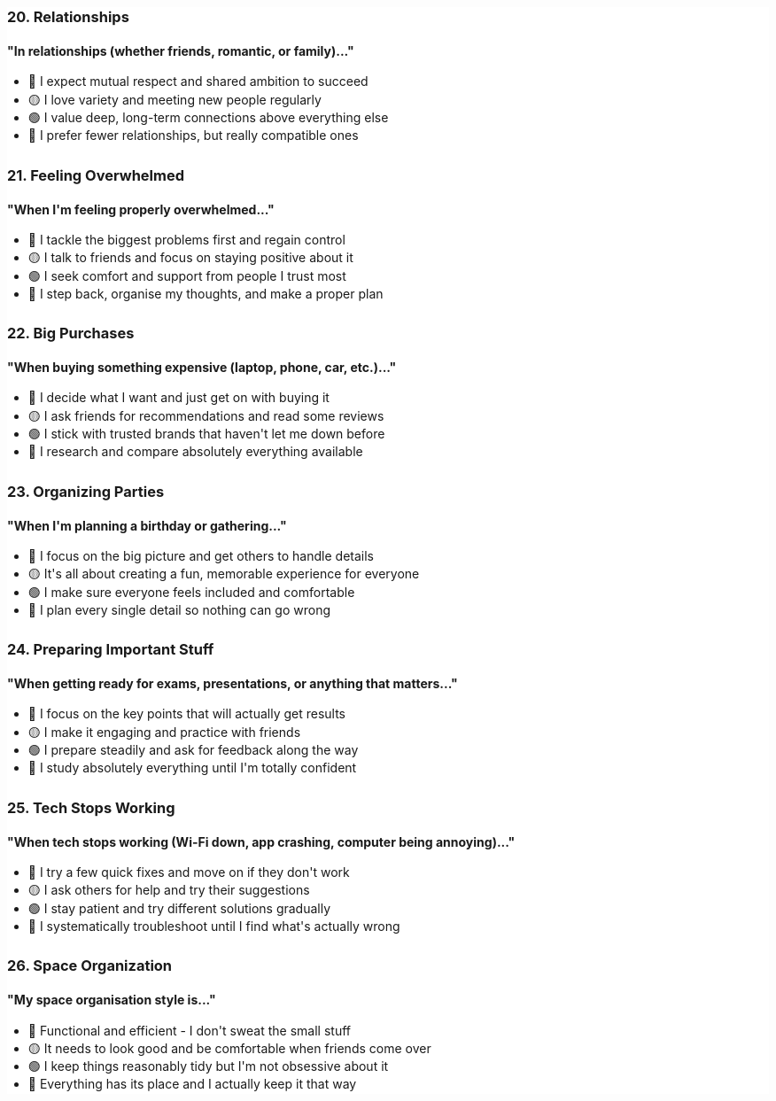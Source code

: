 ### 20. Relationships
**"In relationships (whether friends, romantic, or family)..."**
- 🔴 I expect mutual respect and shared ambition to succeed
- 🟡 I love variety and meeting new people regularly
- 🟢 I value deep, long-term connections above everything else
- 🔵 I prefer fewer relationships, but really compatible ones

### 21. Feeling Overwhelmed
**"When I'm feeling properly overwhelmed..."**
- 🔴 I tackle the biggest problems first and regain control
- 🟡 I talk to friends and focus on staying positive about it
- 🟢 I seek comfort and support from people I trust most
- 🔵 I step back, organise my thoughts, and make a proper plan

### 22. Big Purchases
**"When buying something expensive (laptop, phone, car, etc.)..."**
- 🔴 I decide what I want and just get on with buying it
- 🟡 I ask friends for recommendations and read some reviews
- 🟢 I stick with trusted brands that haven't let me down before
- 🔵 I research and compare absolutely everything available

### 23. Organizing Parties
**"When I'm planning a birthday or gathering..."**
- 🔴 I focus on the big picture and get others to handle details
- 🟡 It's all about creating a fun, memorable experience for everyone
- 🟢 I make sure everyone feels included and comfortable
- 🔵 I plan every single detail so nothing can go wrong

### 24. Preparing Important Stuff
**"When getting ready for exams, presentations, or anything that matters..."**
- 🔴 I focus on the key points that will actually get results
- 🟡 I make it engaging and practice with friends
- 🟢 I prepare steadily and ask for feedback along the way
- 🔵 I study absolutely everything until I'm totally confident

### 25. Tech Stops Working
**"When tech stops working (Wi-Fi down, app crashing, computer being annoying)..."**
- 🔴 I try a few quick fixes and move on if they don't work
- 🟡 I ask others for help and try their suggestions
- 🟢 I stay patient and try different solutions gradually
- 🔵 I systematically troubleshoot until I find what's actually wrong

### 26. Space Organization
**"My space organisation style is..."**
- 🔴 Functional and efficient - I don't sweat the small stuff
- 🟡 It needs to look good and be comfortable when friends come over
- 🟢 I keep things reasonably tidy but I'm not obsessive about it
- 🔵 Everything has its place and I actually keep it that way
